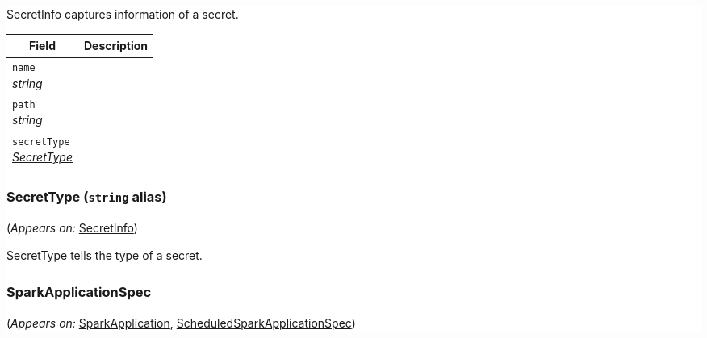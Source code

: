 <p>
<p>SecretInfo captures information of a secret.</p>
</p>
<table>
<thead>
<tr>
<th>Field</th>
<th>Description</th>
</tr>
</thead>
<tbody>
<tr>
<td>
<code>name</code></br>
<em>
string
</em>
</td>
<td>
</td>
</tr>
<tr>
<td>
<code>path</code></br>
<em>
string
</em>
</td>
<td>
</td>
</tr>
<tr>
<td>
<code>secretType</code></br>
<em>
<a href="#sparkoperator.k8s.io/v1beta2.SecretType">
SecretType
</a>
</em>
</td>
<td>
</td>
</tr>
</tbody>
</table>
<h3 id="sparkoperator.k8s.io/v1beta2.SecretType">SecretType
(<code>string</code> alias)</p></h3>
<p>
(<em>Appears on:</em>
<a href="#sparkoperator.k8s.io/v1beta2.SecretInfo">SecretInfo</a>)
</p>
<p>
<p>SecretType tells the type of a secret.</p>
</p>
<h3 id="sparkoperator.k8s.io/v1beta2.SparkApplicationSpec">SparkApplicationSpec
</h3>
<p>
(<em>Appears on:</em>
<a href="#sparkoperator.k8s.io/v1beta2.SparkApplication">SparkApplication</a>, 
<a href="#sparkoperator.k8s.io/v1beta2.ScheduledSparkApplicationSpec">ScheduledSparkApplicationSpec</a>)
</p>
<p>